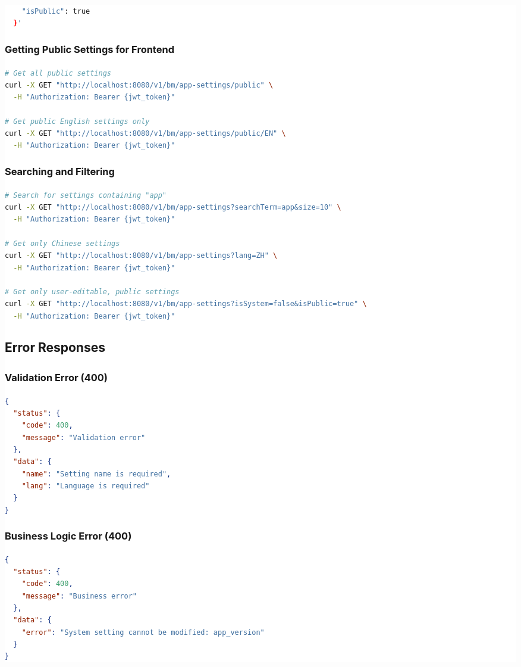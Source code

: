 ```bash
    "isPublic": true
  }'
```

### Getting Public Settings for Frontend

```bash
# Get all public settings
curl -X GET "http://localhost:8080/v1/bm/app-settings/public" \
  -H "Authorization: Bearer {jwt_token}"

# Get public English settings only
curl -X GET "http://localhost:8080/v1/bm/app-settings/public/EN" \
  -H "Authorization: Bearer {jwt_token}"
```

### Searching and Filtering

```bash
# Search for settings containing "app"
curl -X GET "http://localhost:8080/v1/bm/app-settings?searchTerm=app&size=10" \
  -H "Authorization: Bearer {jwt_token}"

# Get only Chinese settings
curl -X GET "http://localhost:8080/v1/bm/app-settings?lang=ZH" \
  -H "Authorization: Bearer {jwt_token}"

# Get only user-editable, public settings
curl -X GET "http://localhost:8080/v1/bm/app-settings?isSystem=false&isPublic=true" \
  -H "Authorization: Bearer {jwt_token}"
```

## Error Responses

### Validation Error (400)
```json
{
  "status": {
    "code": 400,
    "message": "Validation error"
  },
  "data": {
    "name": "Setting name is required",
    "lang": "Language is required"
  }
}
```

### Business Logic Error (400)
```json
{
  "status": {
    "code": 400,
    "message": "Business error"
  },
  "data": {
    "error": "System setting cannot be modified: app_version"
  }
}
```
